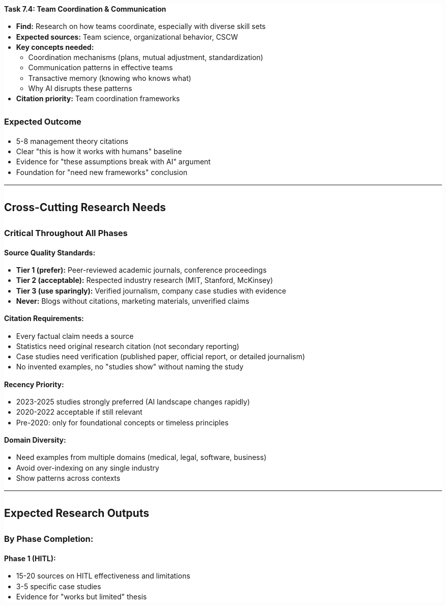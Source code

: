 **Task 7.4: Team Coordination & Communication**
- **Find:** Research on how teams coordinate, especially with diverse skill sets
- **Expected sources:** Team science, organizational behavior, CSCW
- **Key concepts needed:**
  - Coordination mechanisms (plans, mutual adjustment, standardization)
  - Communication patterns in effective teams
  - Transactive memory (knowing who knows what)
  - Why AI disrupts these patterns
- **Citation priority:** Team coordination frameworks

### Expected Outcome
- 5-8 management theory citations
- Clear "this is how it works with humans" baseline
- Evidence for "these assumptions break with AI" argument
- Foundation for "need new frameworks" conclusion

---

## Cross-Cutting Research Needs

### Critical Throughout All Phases

**Source Quality Standards:**
- **Tier 1 (prefer):** Peer-reviewed academic journals, conference proceedings
- **Tier 2 (acceptable):** Respected industry research (MIT, Stanford, McKinsey)
- **Tier 3 (use sparingly):** Verified journalism, company case studies with evidence
- **Never:** Blogs without citations, marketing materials, unverified claims

**Citation Requirements:**
- Every factual claim needs a source
- Statistics need original research citation (not secondary reporting)
- Case studies need verification (published paper, official report, or detailed journalism)
- No invented examples, no "studies show" without naming the study

**Recency Priority:**
- 2023-2025 studies strongly preferred (AI landscape changes rapidly)
- 2020-2022 acceptable if still relevant
- Pre-2020: only for foundational concepts or timeless principles

**Domain Diversity:**
- Need examples from multiple domains (medical, legal, software, business)
- Avoid over-indexing on any single industry
- Show patterns across contexts

---

## Expected Research Outputs

### By Phase Completion:

**Phase 1 (HITL):**
- 15-20 sources on HITL effectiveness and limitations
- 3-5 specific case studies
- Evidence for "works but limited" thesis
